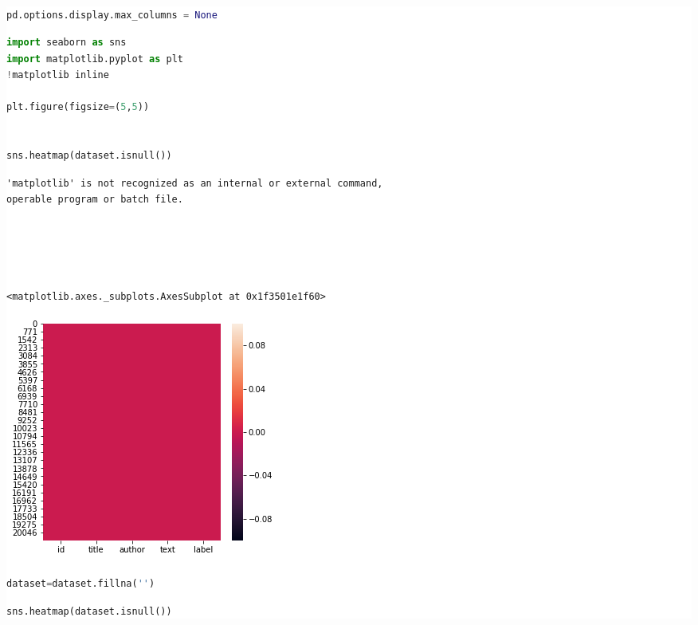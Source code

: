 </table>
</div>




```python
pd.options.display.max_columns = None
```


```python
import seaborn as sns
import matplotlib.pyplot as plt
!matplotlib inline

plt.figure(figsize=(5,5))


sns.heatmap(dataset.isnull())
```

    'matplotlib' is not recognized as an internal or external command,
    operable program or batch file.
    




    <matplotlib.axes._subplots.AxesSubplot at 0x1f3501e1f60>




![png](output_16_2.png)



```python
dataset=dataset.fillna('')
```


```python
sns.heatmap(dataset.isnull())

```
